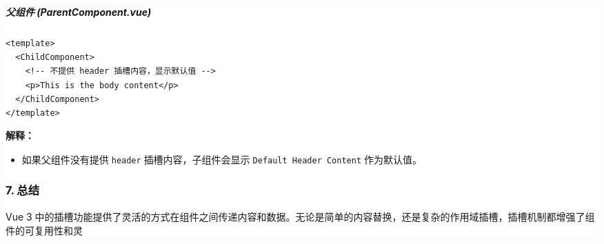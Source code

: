 ##### **父组件 (ParentComponent.vue)**
```vue
<template>
  <ChildComponent>
    <!-- 不提供 header 插槽内容，显示默认值 -->
    <p>This is the body content</p>
  </ChildComponent>
</template>
```

**解释：**
- 如果父组件没有提供 `header` 插槽内容，子组件会显示 `Default Header Content` 作为默认值。

### 7. **总结**

Vue 3 中的插槽功能提供了灵活的方式在组件之间传递内容和数据。无论是简单的内容替换，还是复杂的作用域插槽，插槽机制都增强了组件的可复用性和灵